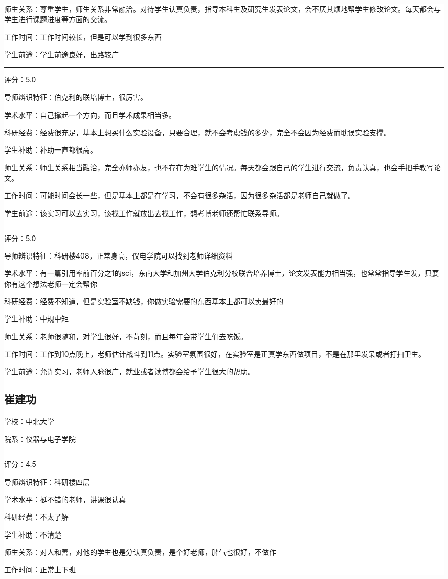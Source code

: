 师生关系：尊重学生，师生关系非常融洽。对待学生认真负责，指导本科生及研究生发表论文，会不厌其烦地帮学生修改论文。每天都会与学生进行课题进度等方面的交流。

工作时间：工作时间较长，但是可以学到很多东西

学生前途：学生前途良好，出路较广

* * *

评分：5.0

导师辨识特征：伯克利的联培博士，很厉害。

学术水平：自己撑起一个方向，而且学术成果相当多。

科研经费：经费很充足，基本上想买什么实验设备，只要合理，就不会考虑钱的多少，完全不会因为经费而耽误实验支撑。

学生补助：补助一直都很高。

师生关系：师生关系相当融洽，完全亦师亦友，也不存在为难学生的情况。每天都会跟自己的学生进行交流，负责认真，也会手把手教写论文。

工作时间：可能时间会长一些，但是基本上都是在学习，不会有很多杂活，因为很多杂活都是老师自己就做了。

学生前途：该实习可以去实习，该找工作就放出去找工作，想考博老师还帮忙联系导师。

* * *

评分：5.0

导师辨识特征：科研楼408，正常身高，仪电学院可以找到老师详细资料

学术水平：有一篇引用率前百分之1的sci，东南大学和加州大学伯克利分校联合培养博士，论文发表能力相当强，也常常指导学生发，只要你有这个想法老师一定会帮你

科研经费：经费不知道，但是实验室不缺钱，你做实验需要的东西基本上都可以卖最好的

学生补助：中规中矩

师生关系：老师很随和，对学生很好，不苛刻，而且每年会带学生们去吃饭。

工作时间：工作到10点晚上，老师估计战斗到11点。实验室氛围很好，在实验室是正真学东西做项目，不是在那里发呆或者打扫卫生。

学生前途：允许实习，老师人脉很广，就业或者读博都会给予学生很大的帮助。

## 崔建功

学校：中北大学

院系：仪器与电子学院

* * *

评分：4.5

导师辨识特征：科研楼四层

学术水平：挺不错的老师，讲课很认真

科研经费：不太了解

学生补助：不清楚

师生关系：对人和善，对他的学生也是分认真负责，是个好老师，脾气也很好，不做作

工作时间：正常上下班
